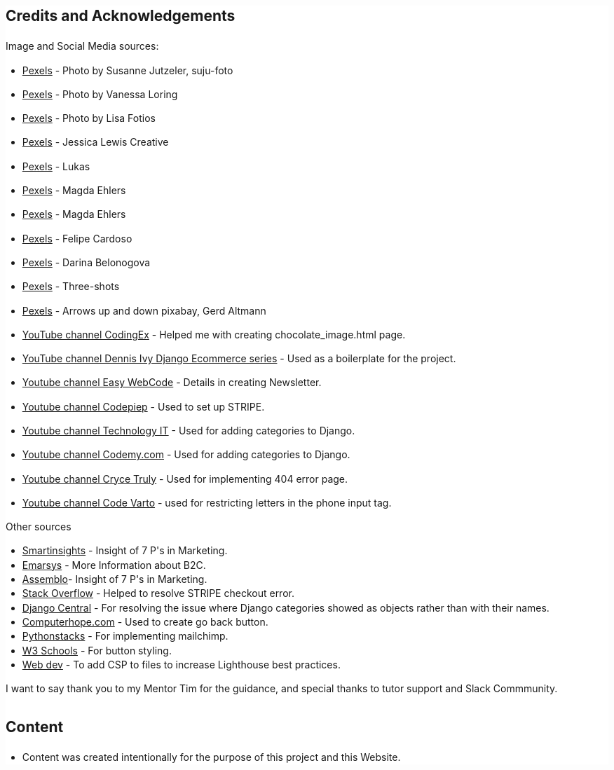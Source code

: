 ## Credits and Acknowledgements
  Image and Social Media sources:
 - [Pexels](https://www.pexels.com/photo/pile-of-chocolate-bar-1693027/) - Photo by Susanne Jutzeler, suju-foto
 - [Pexels](https://www.pexels.com/photo/herbs-on-teal-surface-5968221/) - Photo by Vanessa Loring
 - [Pexels](https://www.pexels.com/photo/close-up-photography-of-sliced-lemon-1002543/) - Photo by Lisa Fotios
 - [Pexels](https://www.pexels.com/photo/red-chili-pepper-858090/) - Jessica Lewis Creative
 - [Pexels](https://www.pexels.com/photo/cotton-lamb-artwork-1420706/) - Lukas
 - [Pexels](https://www.pexels.com/photo/yellow-donkey-rod-toy-1329314/) - Magda Ehlers
 - [Pexels](https://www.pexels.com/photo/white-and-black-cow-figurine-1340373/) - Magda Ehlers
 - [Pexels](https://www.pexels.com/photo/popcorn-serving-in-white-ceramic-bowl-1764338/) - Felipe Cardoso
 - [Pexels](https://www.pexels.com/photo/photo-of-matcha-powder-on-a-spoon-8004565/) - Darina Belonogova
 - [Pexels](https://www.pexels.com/photo/close-up-photography-of-honey-714522/) - Three-shots
 - [Pexels](https://pixabay.com/illustrations/arrow-handwork-left-right-turn-2079328/) - Arrows up and down pixabay, Gerd Altmann   

 - [YouTube channel CodingEx](https://www.youtube.com/watch?v=HsDSXh26yKc) - Helped me with creating chocolate_image.html page.
 - [YouTube channel Dennis Ivy Django Ecommerce series](https://www.youtube.com/watch?v=_ELCMngbM0E) - Used as a boilerplate for the project.
 - [Youtube channel Easy WebCode](https://www.youtube.com/watch?v=g55EQkDGdg4) - Details in creating Newsletter.
 - [Youtube channel Codepiep](https://www.youtube.com/watch?v=66joNBEyNwE) - Used to set up STRIPE.
 - [Youtube channel Technology IT](https://www.youtube.com/watch?v=dpU3KY6mQ28) - Used for adding categories to Django.
 - [Youtube channel Codemy.com](https://www.youtube.com/watch?v=_ph8GF84fX4) - Used for adding categories to Django.
 - [Youtube channel Cryce Truly](https://www.youtube.com/watch?v=3SKjPppM_DU) - Used for implementing 404 error page.
 - [Youtube channel Code Varto](https://www.youtube.com/watch?v=g_5ZDrl2KKE) - used for restricting letters in the phone input tag.

  Other sources
 - [Smartinsights](https://www.smartinsights.com/marketing-planning/marketing-models/how-to-use-the-7ps-marketing-mix/) - Insight of 7 P's in Marketing.
 - [Emarsys](https://emarsys.com/learn/blog/what-is-b2c-marketing/) - More Information about B2C.
 - [Assemblo](https://assemblo.com/guides/what-are-the-7-ps-of-marketing/)- Insight of 7 P's in Marketing.
 - [Stack Overflow](https://stackoverflow.com/questions/64476542/stripe-error-in-order-to-use-checkout-you-must-set-an-account-or-business-name) - Helped to resolve STRIPE checkout error.
 - [Django Central](https://djangocentral.com/django-admin-making-model-fields-required/) - For resolving the issue where Django categories showed as objects rather than with their names.
 - [Computerhope.com](https://www.computerhope.com/issues/ch000317.htm) - Used to create go back button.
 - [Pythonstacks](https://www.pythonstacks.com/blog/post/integrating-mailchimp-django/) - For implementing mailchimp.
 - [W3 Schools](https://www.w3schools.com/css/css3_buttons.asp) - For button styling.
 - [Web dev](https://web.dev/csp-xss/?utm_source=lighthouse&utm_medium=devtools) - To add CSP to files to increase Lighthouse best practices.

I want to say thank you to my Mentor Tim for the guidance, and special thanks to tutor support and Slack Commmunity.


## Content
 - Content was created intentionally for the purpose of this project and this Website. 
 
 
 


